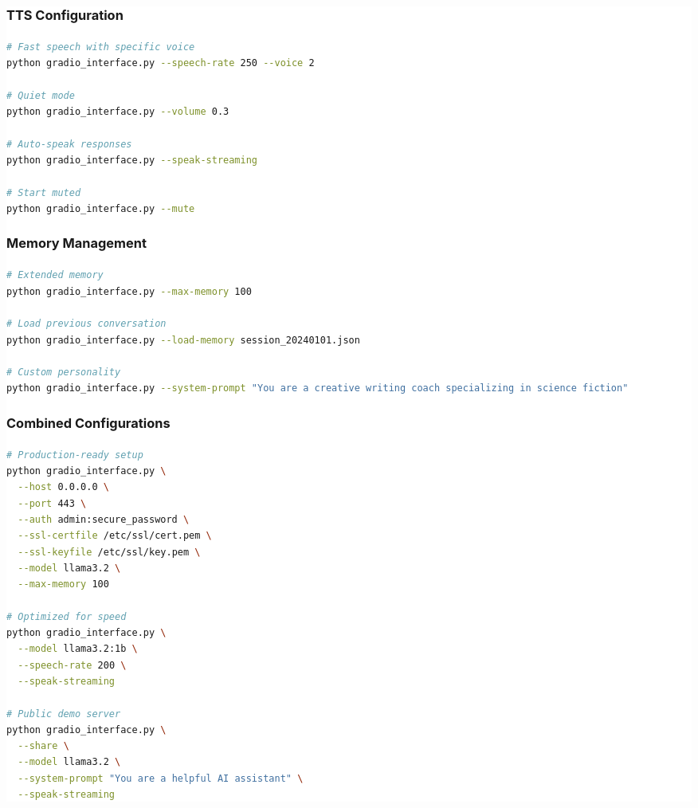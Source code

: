 ### TTS Configuration

```bash
# Fast speech with specific voice
python gradio_interface.py --speech-rate 250 --voice 2

# Quiet mode
python gradio_interface.py --volume 0.3

# Auto-speak responses
python gradio_interface.py --speak-streaming

# Start muted
python gradio_interface.py --mute
```

### Memory Management

```bash
# Extended memory
python gradio_interface.py --max-memory 100

# Load previous conversation
python gradio_interface.py --load-memory session_20240101.json

# Custom personality
python gradio_interface.py --system-prompt "You are a creative writing coach specializing in science fiction"
```

### Combined Configurations

```bash
# Production-ready setup
python gradio_interface.py \
  --host 0.0.0.0 \
  --port 443 \
  --auth admin:secure_password \
  --ssl-certfile /etc/ssl/cert.pem \
  --ssl-keyfile /etc/ssl/key.pem \
  --model llama3.2 \
  --max-memory 100

# Optimized for speed
python gradio_interface.py \
  --model llama3.2:1b \
  --speech-rate 200 \
  --speak-streaming

# Public demo server
python gradio_interface.py \
  --share \
  --model llama3.2 \
  --system-prompt "You are a helpful AI assistant" \
  --speak-streaming
```
